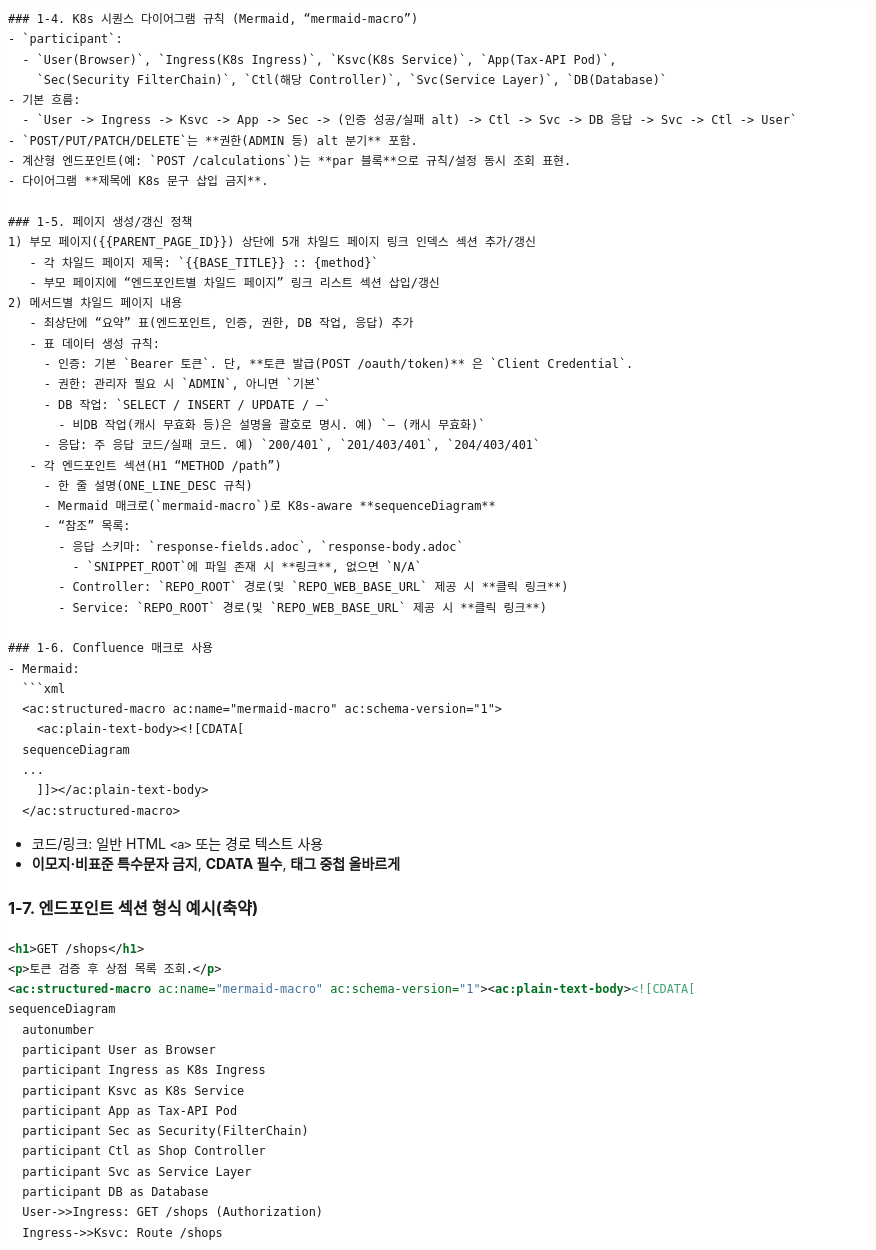 ````
### 1-4. K8s 시퀀스 다이어그램 규칙 (Mermaid, “mermaid-macro”)
- `participant`:
  - `User(Browser)`, `Ingress(K8s Ingress)`, `Ksvc(K8s Service)`, `App(Tax-API Pod)`,
    `Sec(Security FilterChain)`, `Ctl(해당 Controller)`, `Svc(Service Layer)`, `DB(Database)`
- 기본 흐름:
  - `User -> Ingress -> Ksvc -> App -> Sec -> (인증 성공/실패 alt) -> Ctl -> Svc -> DB 응답 -> Svc -> Ctl -> User`
- `POST/PUT/PATCH/DELETE`는 **권한(ADMIN 등) alt 분기** 포함.
- 계산형 엔드포인트(예: `POST /calculations`)는 **par 블록**으로 규칙/설정 동시 조회 표현.
- 다이어그램 **제목에 K8s 문구 삽입 금지**.

### 1-5. 페이지 생성/갱신 정책
1) 부모 페이지({{PARENT_PAGE_ID}}) 상단에 5개 차일드 페이지 링크 인덱스 섹션 추가/갱신  
   - 각 차일드 페이지 제목: `{{BASE_TITLE}} :: {method}`
   - 부모 페이지에 “엔드포인트별 차일드 페이지” 링크 리스트 섹션 삽입/갱신
2) 메서드별 차일드 페이지 내용
   - 최상단에 “요약” 표(엔드포인트, 인증, 권한, DB 작업, 응답) 추가
   - 표 데이터 생성 규칙:
     - 인증: 기본 `Bearer 토큰`. 단, **토큰 발급(POST /oauth/token)** 은 `Client Credential`.
     - 권한: 관리자 필요 시 `ADMIN`, 아니면 `기본`
     - DB 작업: `SELECT / INSERT / UPDATE / —`
       - 비DB 작업(캐시 무효화 등)은 설명을 괄호로 명시. 예) `— (캐시 무효화)`
     - 응답: 주 응답 코드/실패 코드. 예) `200/401`, `201/403/401`, `204/403/401`
   - 각 엔드포인트 섹션(H1 “METHOD /path”)
     - 한 줄 설명(ONE_LINE_DESC 규칙)
     - Mermaid 매크로(`mermaid-macro`)로 K8s-aware **sequenceDiagram**
     - “참조” 목록:
       - 응답 스키마: `response-fields.adoc`, `response-body.adoc`
         - `SNIPPET_ROOT`에 파일 존재 시 **링크**, 없으면 `N/A`
       - Controller: `REPO_ROOT` 경로(및 `REPO_WEB_BASE_URL` 제공 시 **클릭 링크**)
       - Service: `REPO_ROOT` 경로(및 `REPO_WEB_BASE_URL` 제공 시 **클릭 링크**)

### 1-6. Confluence 매크로 사용
- Mermaid:
  ```xml
  <ac:structured-macro ac:name="mermaid-macro" ac:schema-version="1">
    <ac:plain-text-body><![CDATA[
  sequenceDiagram
  ...
    ]]></ac:plain-text-body>
  </ac:structured-macro>
````

* 코드/링크: 일반 HTML `<a>` 또는 경로 텍스트 사용
* **이모지·비표준 특수문자 금지**, **CDATA 필수**, **태그 중첩 올바르게**

### 1-7. 엔드포인트 섹션 형식 예시(축약)

```xml
<h1>GET /shops</h1>
<p>토큰 검증 후 상점 목록 조회.</p>
<ac:structured-macro ac:name="mermaid-macro" ac:schema-version="1"><ac:plain-text-body><![CDATA[
sequenceDiagram
  autonumber
  participant User as Browser
  participant Ingress as K8s Ingress
  participant Ksvc as K8s Service
  participant App as Tax-API Pod
  participant Sec as Security(FilterChain)
  participant Ctl as Shop Controller
  participant Svc as Service Layer
  participant DB as Database
  User->>Ingress: GET /shops (Authorization)
  Ingress->>Ksvc: Route /shops
```